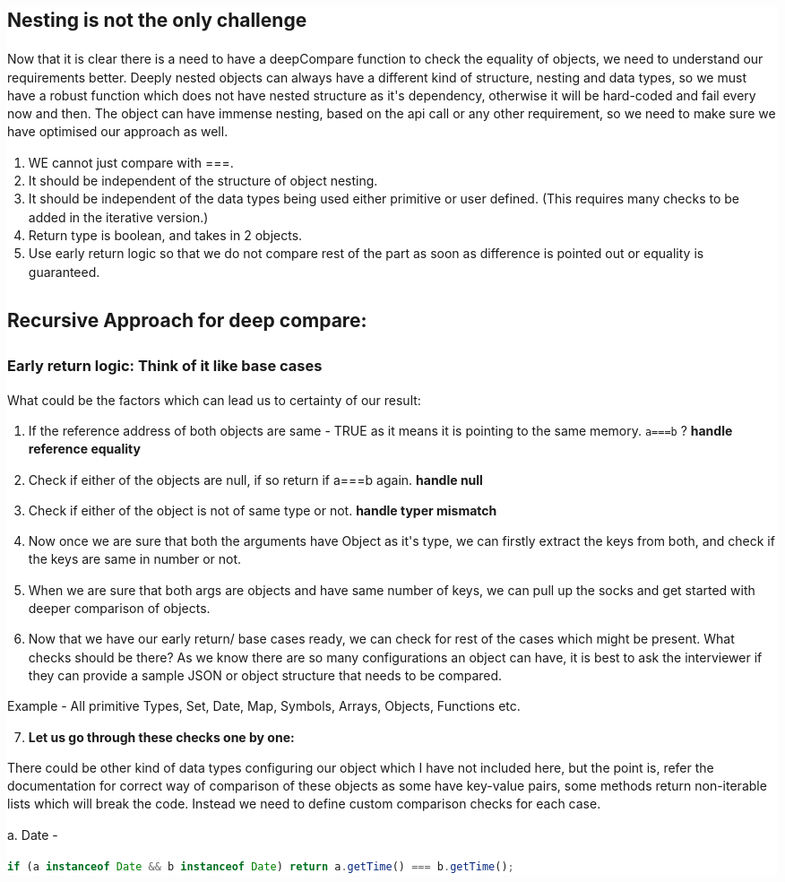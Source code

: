 ```js
```

## Nesting is not the only challenge

Now that it is clear there is a need to have a deepCompare function to check the equality of objects, we need to understand our requirements better. Deeply nested objects can always have a different kind of structure, nesting and data types, so we must have a robust function which does not have nested structure as it's dependency, otherwise it will be hard-coded and fail every now and then. The object can have immense nesting, based on the api call or any other requirement, so we need to make sure we have optimised our approach as well.

1. WE cannot just compare with ===.
2. It should be independent of the structure of object nesting.
3. It should be independent of the data types being used either primitive or user defined. (This requires many checks to be added in the iterative version.)
4. Return type is boolean, and takes in 2 objects.
5. Use early return logic so that we do not compare rest of the part as soon as difference is pointed out or equality is guaranteed.

## Recursive Approach for deep compare:

### Early return logic: Think of it like base cases

What could be the factors which can lead us to certainty of our result:

1. If the reference address of both objects are same - TRUE as it means it is pointing to the same memory. `a===b` ? **handle reference equality**

2. Check if either of the objects are null, if so return if a===b again. **handle null**

3. Check if either of the object is not of same type or not. **handle typer mismatch**

4. Now once we are sure that both the arguments have Object as it's type, we can firstly extract the keys from both, and check if the keys are same in number or not.

5. When we are sure that both args are objects and have same number of keys, we can pull up the socks and get started with deeper comparison of objects.

6. Now that we have our early return/ base cases ready, we can check for rest of the cases which might be present. What checks should be there? As we know there are so many configurations an object can have, it is best to ask the interviewer if they can provide a sample JSON or object structure that needs to be compared.

Example - All primitive Types, Set, Date, Map, Symbols, Arrays, Objects, Functions etc.

7. **Let us go through these checks one by one:**

There could be other kind of data types configuring our object which I have not included here, but the point is, refer the documentation for correct way of comparison of these objects as some have key-value pairs, some methods return non-iterable lists which will break the code.
Instead we need to define custom comparison checks for each case.

a. Date -

```js
if (a instanceof Date && b instanceof Date) return a.getTime() === b.getTime();
```
